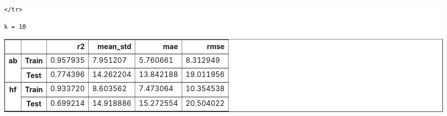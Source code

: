     </tr>
  </tbody>
</table>
</div>


    
    k = 10



<div>
<style scoped>
    .dataframe tbody tr th:only-of-type {
        vertical-align: middle;
    }

    .dataframe tbody tr th {
        vertical-align: top;
    }

    .dataframe thead th {
        text-align: right;
    }
</style>
<table border="1" class="dataframe">
  <thead>
    <tr style="text-align: right;">
      <th></th>
      <th></th>
      <th>r2</th>
      <th>mean_std</th>
      <th>mae</th>
      <th>rmse</th>
    </tr>
  </thead>
  <tbody>
    <tr>
      <th rowspan="2" valign="top">ab</th>
      <th>Train</th>
      <td>0.957935</td>
      <td>7.951207</td>
      <td>5.760661</td>
      <td>8.312949</td>
    </tr>
    <tr>
      <th>Test</th>
      <td>0.774396</td>
      <td>14.262204</td>
      <td>13.842188</td>
      <td>19.011956</td>
    </tr>
    <tr>
      <th rowspan="2" valign="top">hf</th>
      <th>Train</th>
      <td>0.933720</td>
      <td>8.603562</td>
      <td>7.473064</td>
      <td>10.354538</td>
    </tr>
    <tr>
      <th>Test</th>
      <td>0.699214</td>
      <td>14.918886</td>
      <td>15.272554</td>
      <td>20.504022</td>
    </tr>